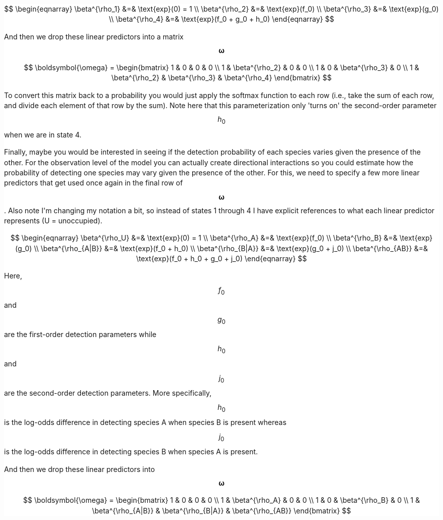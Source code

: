 $$
\begin{eqnarray}
\beta^{\rho_1} &=& \text{exp}(0) = 1 \\
\beta^{\rho_2} &=& \text{exp}(f_0) \\
\beta^{\rho_3} &=& \text{exp}(g_0) \\
\beta^{\rho_4} &=& \text{exp}(f_0 + g_0 + h_0)
\end{eqnarray}
$$

And then we drop these linear predictors into a matrix <span>$$\boldsymbol{\omega}$$</span>


$$
\boldsymbol{\omega} = \begin{bmatrix}
 1 & 0 & 0 & 0 \\
 1  & \beta^{\rho_2} & 0 & 0 \\
 1 & 0 & \beta^{\rho_3} & 0 \\
 1 &  \beta^{\rho_2} & \beta^{\rho_3} & \beta^{\rho_4}
 \end{bmatrix} 
 $$

To convert this matrix back to a probability you would just apply the softmax function to each row (i.e., take the sum of each row, and divide each element of that row by the sum). Note here that this parameterization only 'turns on' the second-order parameter <span>$$h_0$$</span> when we are in state 4.

Finally, maybe you would be interested in seeing if the detection probability of each species varies given the presence of the other. For the observation level of the model you can actually create directional interactions so you could estimate how the probability of detecting one species may vary given the presence of the other. For this, we need to 
specify a few more linear predictors that get used once again in the final row of <span>$$\boldsymbol{\omega}$$</span>. Also note I'm changing my notation a bit, so instead of states 1 through 4 I have explicit references to what each linear predictor represents (U = unoccupied). 


$$
\begin{eqnarray}
\beta^{\rho_U} &=& \text{exp}(0) = 1 \\
\beta^{\rho_A} &=& \text{exp}(f_0) \\
\beta^{\rho_B} &=& \text{exp}(g_0) \\
\beta^{\rho_{A|B}} &=& \text{exp}(f_0 + h_0) \\
\beta^{\rho_{B|A}} &=& \text{exp}(g_0 + j_0) \\
\beta^{\rho_{AB}} &=& \text{exp}(f_0 + h_0 + g_0 + j_0)
\end{eqnarray}
$$

Here, <span>$$f_0$$</span> and <span>$$g_0$$</span> are the first-order detection parameters while <span>$$h_0$$</span> and <span>$$j_0$$</span> are the second-order detection parameters. More specifically, <span>$$h_0$$</span> is the log-odds difference in detecting species A when species B is present whereas <span>$$j_0$$</span> is the log-odds difference in detecting species B when species A is present.

And then we drop these linear predictors into <span>$$\boldsymbol{\omega}$$</span>

$$
\boldsymbol{\omega} = \begin{bmatrix}
 1 & 0 & 0 & 0 \\
 1  & \beta^{\rho_A} & 0 & 0 \\
 1 & 0 & \beta^{\rho_B} & 0 \\
 1 & \beta^{\rho_{A|B}} & \beta^{\rho_{B|A}} & \beta^{\rho_{AB}}
 \end{bmatrix} 
$$
